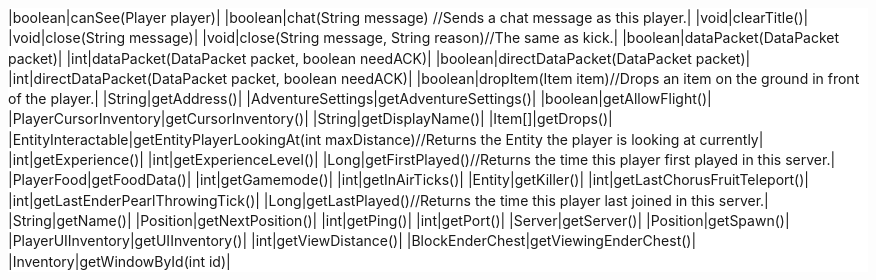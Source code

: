 |boolean|canSee(Player player)|
|boolean|chat(String message) //Sends a chat message as this player.|
|void|clearTitle()|
|void|close(String message)|
|void|close(String message, String reason)//The same as kick.|
|boolean|dataPacket(DataPacket packet)|
|int|dataPacket(DataPacket packet, boolean needACK)|
|boolean|directDataPacket(DataPacket packet)|
|int|directDataPacket(DataPacket packet, boolean needACK)|
|boolean|dropItem(Item item)//Drops an item on the ground in front of the player.|
|String|getAddress()|
|AdventureSettings|getAdventureSettings()|
|boolean|getAllowFlight()|
|PlayerCursorInventory|getCursorInventory()|
|String|getDisplayName()|
|Item[]|getDrops()|
|EntityInteractable|getEntityPlayerLookingAt(int maxDistance)//Returns the Entity the player is looking at currently|
|int|getExperience()|
|int|getExperienceLevel()|
|Long|getFirstPlayed()//Returns the time this player first played in this server.|
|PlayerFood|getFoodData()|
|int|getGamemode()|
|int|getInAirTicks()|
|Entity|getKiller()|
|int|getLastChorusFruitTeleport()|
|int|getLastEnderPearlThrowingTick()|
|Long|getLastPlayed()//Returns the time this player last joined in this server.|
|String|getName()|
|Position|getNextPosition()|
|int|getPing()|
|int|getPort()|
|Server|getServer()|
|Position|getSpawn()|
|PlayerUIInventory|getUIInventory()|
|int|getViewDistance()|
|BlockEnderChest|getViewingEnderChest()|
|Inventory|getWindowById(int id)|